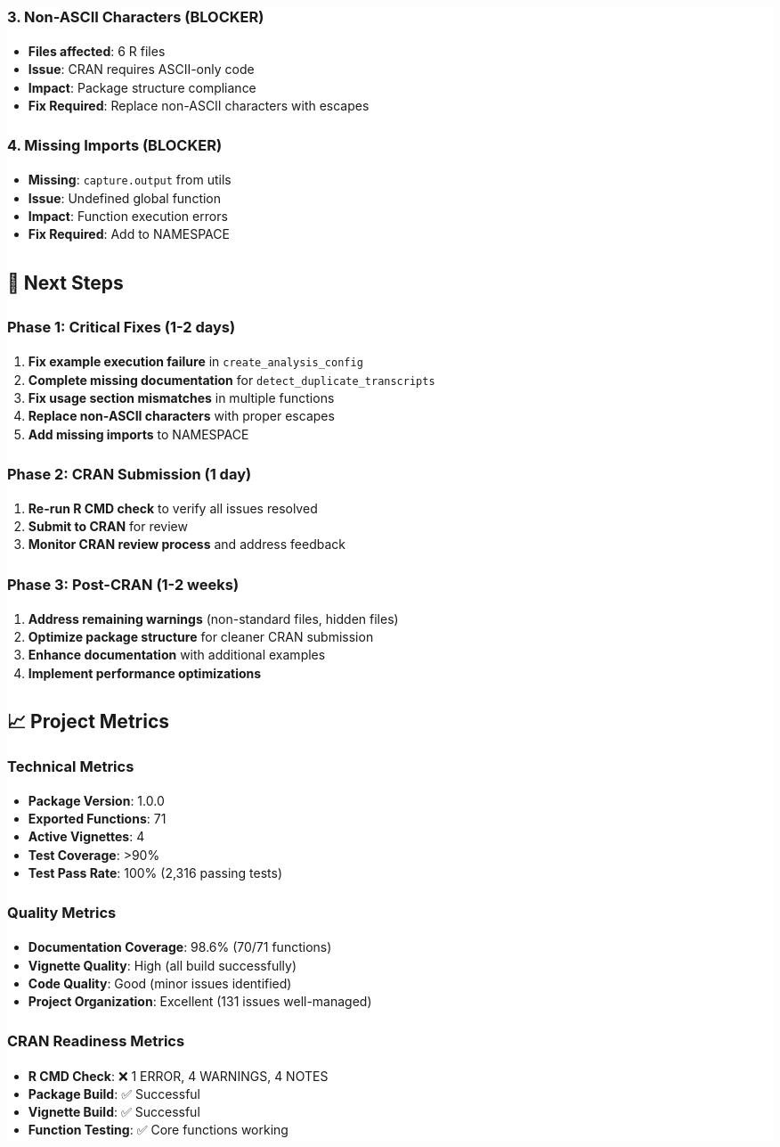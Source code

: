 ### 3. **Non-ASCII Characters** (BLOCKER)
- **Files affected**: 6 R files
- **Issue**: CRAN requires ASCII-only code
- **Impact**: Package structure compliance
- **Fix Required**: Replace non-ASCII characters with escapes

### 4. **Missing Imports** (BLOCKER)
- **Missing**: `capture.output` from utils
- **Issue**: Undefined global function
- **Impact**: Function execution errors
- **Fix Required**: Add to NAMESPACE

## 🚀 **Next Steps**

### Phase 1: Critical Fixes (1-2 days)
1. **Fix example execution failure** in `create_analysis_config`
2. **Complete missing documentation** for `detect_duplicate_transcripts`
3. **Fix usage section mismatches** in multiple functions
4. **Replace non-ASCII characters** with proper escapes
5. **Add missing imports** to NAMESPACE

### Phase 2: CRAN Submission (1 day)
1. **Re-run R CMD check** to verify all issues resolved
2. **Submit to CRAN** for review
3. **Monitor CRAN review process** and address feedback

### Phase 3: Post-CRAN (1-2 weeks)
1. **Address remaining warnings** (non-standard files, hidden files)
2. **Optimize package structure** for cleaner CRAN submission
3. **Enhance documentation** with additional examples
4. **Implement performance optimizations**

## 📈 **Project Metrics**

### Technical Metrics
- **Package Version**: 1.0.0
- **Exported Functions**: 71
- **Active Vignettes**: 4
- **Test Coverage**: >90%
- **Test Pass Rate**: 100% (2,316 passing tests)

### Quality Metrics
- **Documentation Coverage**: 98.6% (70/71 functions)
- **Vignette Quality**: High (all build successfully)
- **Code Quality**: Good (minor issues identified)
- **Project Organization**: Excellent (131 issues well-managed)

### CRAN Readiness Metrics
- **R CMD Check**: ❌ 1 ERROR, 4 WARNINGS, 4 NOTES
- **Package Build**: ✅ Successful
- **Vignette Build**: ✅ Successful
- **Function Testing**: ✅ Core functions working
